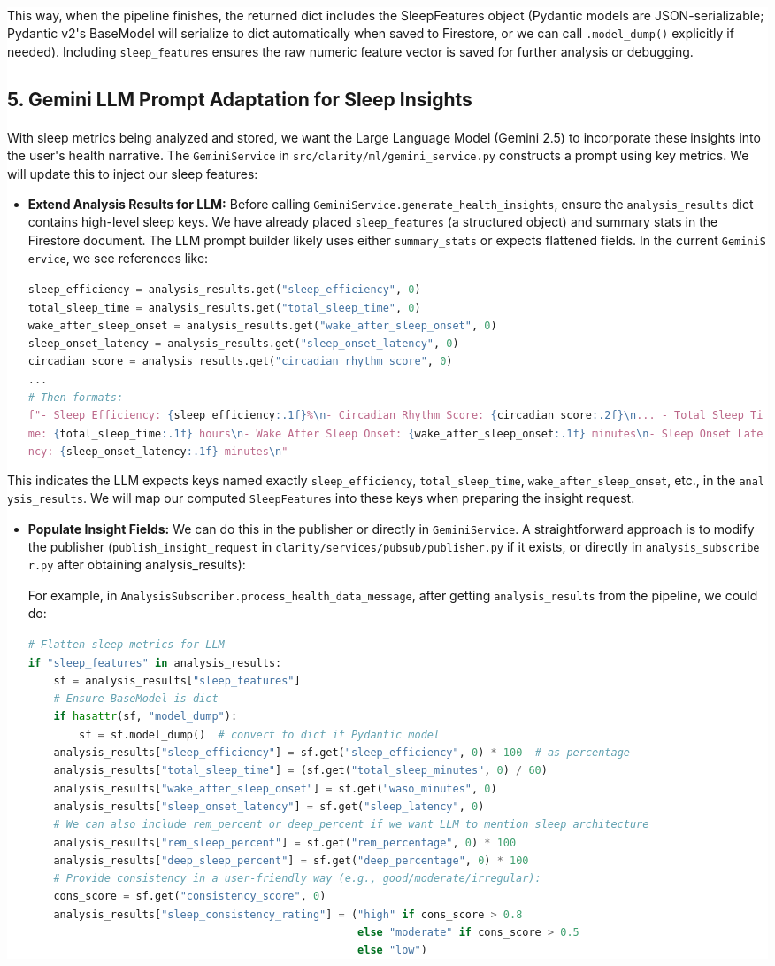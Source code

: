   This way, when the pipeline finishes, the returned dict includes the SleepFeatures object (Pydantic models are JSON-serializable; Pydantic v2's BaseModel will serialize to dict automatically when saved to Firestore, or we can call `.model_dump()` explicitly if needed). Including `sleep_features` ensures the raw numeric feature vector is saved for further analysis or debugging.

## 5. Gemini LLM Prompt Adaptation for Sleep Insights

With sleep metrics being analyzed and stored, we want the Large Language Model (Gemini 2.5) to incorporate these insights into the user's health narrative. The `GeminiService` in `src/clarity/ml/gemini_service.py` constructs a prompt using key metrics. We will update this to inject our sleep features:

- **Extend Analysis Results for LLM:** Before calling `GeminiService.generate_health_insights`, ensure the `analysis_results` dict contains high-level sleep keys. We have already placed `sleep_features` (a structured object) and summary stats in the Firestore document. The LLM prompt builder likely uses either `summary_stats` or expects flattened fields. In the current `GeminiService`, we see references like:

  ```python
  sleep_efficiency = analysis_results.get("sleep_efficiency", 0)
  total_sleep_time = analysis_results.get("total_sleep_time", 0)
  wake_after_sleep_onset = analysis_results.get("wake_after_sleep_onset", 0)
  sleep_onset_latency = analysis_results.get("sleep_onset_latency", 0)
  circadian_score = analysis_results.get("circadian_rhythm_score", 0)
  ...
  # Then formats:
  f"- Sleep Efficiency: {sleep_efficiency:.1f}%\n- Circadian Rhythm Score: {circadian_score:.2f}\n... - Total Sleep Time: {total_sleep_time:.1f} hours\n- Wake After Sleep Onset: {wake_after_sleep_onset:.1f} minutes\n- Sleep Onset Latency: {sleep_onset_latency:.1f} minutes\n"
  ```

This indicates the LLM expects keys named exactly `sleep_efficiency`, `total_sleep_time`, `wake_after_sleep_onset`, etc., in the `analysis_results`. We will map our computed `SleepFeatures` into these keys when preparing the insight request.

- **Populate Insight Fields:** We can do this in the publisher or directly in `GeminiService`. A straightforward approach is to modify the publisher (`publish_insight_request` in `clarity/services/pubsub/publisher.py` if it exists, or directly in `analysis_subscriber.py` after obtaining analysis\_results):

  For example, in `AnalysisSubscriber.process_health_data_message`, after getting `analysis_results` from the pipeline, we could do:

  ```python
  # Flatten sleep metrics for LLM
  if "sleep_features" in analysis_results:
      sf = analysis_results["sleep_features"]
      # Ensure BaseModel is dict
      if hasattr(sf, "model_dump"):
          sf = sf.model_dump()  # convert to dict if Pydantic model
      analysis_results["sleep_efficiency"] = sf.get("sleep_efficiency", 0) * 100  # as percentage
      analysis_results["total_sleep_time"] = (sf.get("total_sleep_minutes", 0) / 60)
      analysis_results["wake_after_sleep_onset"] = sf.get("waso_minutes", 0)
      analysis_results["sleep_onset_latency"] = sf.get("sleep_latency", 0)
      # We can also include rem_percent or deep_percent if we want LLM to mention sleep architecture
      analysis_results["rem_sleep_percent"] = sf.get("rem_percentage", 0) * 100
      analysis_results["deep_sleep_percent"] = sf.get("deep_percentage", 0) * 100
      # Provide consistency in a user-friendly way (e.g., good/moderate/irregular):
      cons_score = sf.get("consistency_score", 0)
      analysis_results["sleep_consistency_rating"] = ("high" if cons_score > 0.8 
                                                      else "moderate" if cons_score > 0.5 
                                                      else "low")
  ```
